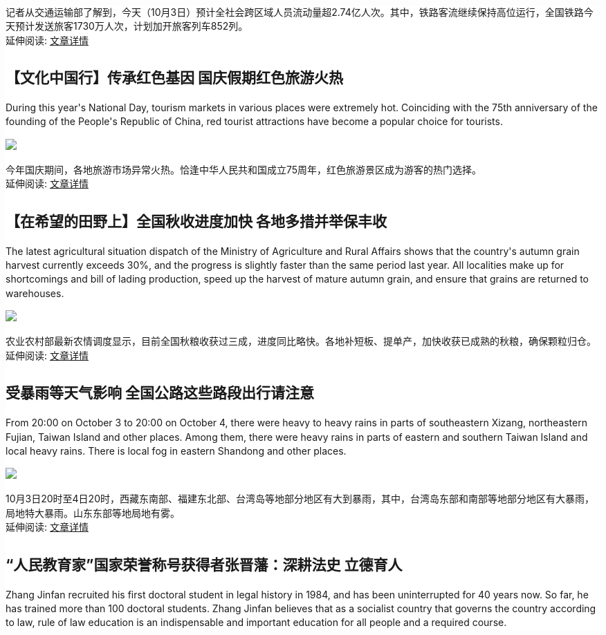 记者从交通运输部了解到，今天（10月3日）预计全社会跨区域人员流动量超2.74亿人次。其中，铁路客流继续保持高位运行，全国铁路今天预计发送旅客1730万人次，计划加开旅客列车852列。   
延伸阅读: [文章详情](https://news.cctv.com/2024/10/03/ARTIPooTEIVfPRBlCpteQhj2241003.shtml)   

<qrcode title="假期出行客流保持高位运行" image="https://p1.img.cctvpic.com/photoworkspace/2024/10/03/2024100320175730566.png" />   

## 【文化中国行】传承红色基因 国庆假期红色旅游火热   
During this year's National Day, tourism markets in various places were extremely hot. Coinciding with the 75th anniversary of the founding of the People's Republic of China, red tourist attractions have become a popular choice for tourists.   

<img src="https://p2.img.cctvpic.com/photoworkspace/2024/10/03/2024100320145546144.png" />   

今年国庆期间，各地旅游市场异常火热。恰逢中华人民共和国成立75周年，红色旅游景区成为游客的热门选择。   
延伸阅读: [文章详情](https://news.cctv.com/2024/10/03/ARTImYgUfcenikF4GPzKZvPU241003.shtml)   

<qrcode title="【文化中国行】传承红色基因 国庆假期红色旅游火热" image="https://p2.img.cctvpic.com/photoworkspace/2024/10/03/2024100320145546144.png" />   

## 【在希望的田野上】全国秋收进度加快 各地多措并举保丰收   
The latest agricultural situation dispatch of the Ministry of Agriculture and Rural Affairs shows that the country's autumn grain harvest currently exceeds 30%, and the progress is slightly faster than the same period last year. All localities make up for shortcomings and bill of lading production, speed up the harvest of mature autumn grain, and ensure that grains are returned to warehouses.   

<img src="https://p2.img.cctvpic.com/photoworkspace/2024/10/03/2024100320103834405.png" />   

农业农村部最新农情调度显示，目前全国秋粮收获过三成，进度同比略快。各地补短板、提单产，加快收获已成熟的秋粮，确保颗粒归仓。   
延伸阅读: [文章详情](https://news.cctv.com/2024/10/03/ARTIafq3xdFsK1K1Ff5ineW8241003.shtml)   

<qrcode title="【在希望的田野上】全国秋收进度加快 各地多措并举保丰收" image="https://p2.img.cctvpic.com/photoworkspace/2024/10/03/2024100320103834405.png" />   

## 受暴雨等天气影响 全国公路这些路段出行请注意   
From 20:00 on October 3 to 20:00 on October 4, there were heavy to heavy rains in parts of southeastern Xizang, northeastern Fujian, Taiwan Island and other places. Among them, there were heavy rains in parts of eastern and southern Taiwan Island and local heavy rains. There is local fog in eastern Shandong and other places.   

<img src="https://p3.img.cctvpic.com/photoworkspace/2021/10/27/2021102710002599051.jpg" />   

10月3日20时至4日20时，西藏东南部、福建东北部、台湾岛等地部分地区有大到暴雨，其中，台湾岛东部和南部等地部分地区有大暴雨，局地特大暴雨。山东东部等地局地有雾。   
延伸阅读: [文章详情](https://news.cctv.com/2024/10/03/ARTI4Rx9BrWg46HWh8FR11nT241003.shtml)   

<qrcode title="受暴雨等天气影响 全国公路这些路段出行请注意" image="https://p3.img.cctvpic.com/photoworkspace/2021/10/27/2021102710002599051.jpg" />   

## “人民教育家”国家荣誉称号获得者张晋藩：深耕法史 立德育人   
Zhang Jinfan recruited his first doctoral student in legal history in 1984, and has been uninterrupted for 40 years now. So far, he has trained more than 100 doctoral students. Zhang Jinfan believes that as a socialist country that governs the country according to law, rule of law education is an indispensable and important education for all people and a required course.   
